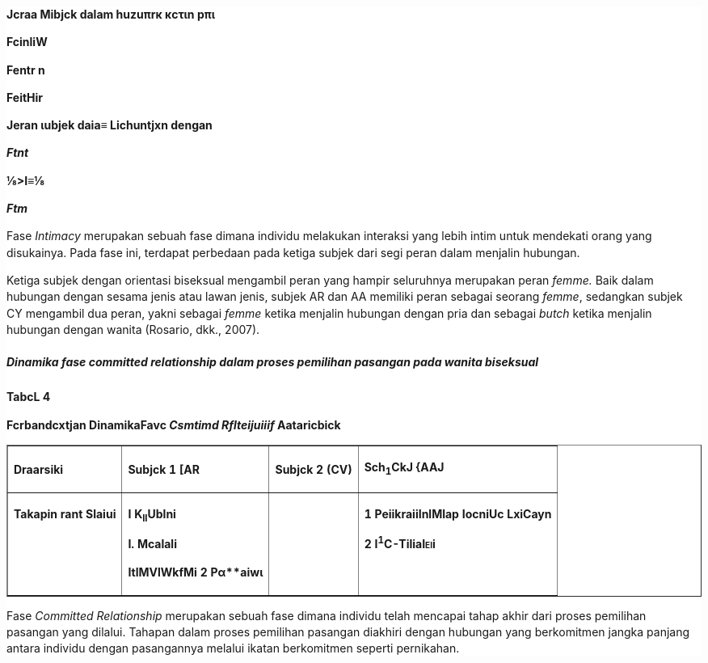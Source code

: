 <tr><td style="vertical-align:bottom;">
<p><span class="font1" style="font-weight:bold;">Jcraa Mibjck dalam huzuπrκ κcτιn pπι</span></p></td><td style="vertical-align:top;">
<p><span class="font1" style="font-weight:bold;">FcinliW</span></p></td><td style="vertical-align:top;">
<p><span class="font1" style="font-weight:bold;">Fentr n</span></p></td><td style="vertical-align:top;">
<p><span class="font1" style="font-weight:bold;">FeitHir</span></p></td></tr>
<tr><td style="vertical-align:top;">
<p><span class="font1" style="font-weight:bold;">Jeran ιubjek daia≡ Lichuntjxn dengan</span></p></td><td style="vertical-align:top;">
<p><span class="font5" style="font-weight:bold;font-style:italic;">Ftnt</span></p></td><td style="vertical-align:top;">
<p><span class="font1" style="font-weight:bold;">⅛&gt;I≡⅛</span></p></td><td style="vertical-align:top;">
<p><span class="font5" style="font-weight:bold;font-style:italic;">Ftm</span></p></td></tr>
</table>
<p><span class="font8">Fase </span><span class="font8" style="font-style:italic;">Intimacy</span><span class="font8"> merupakan sebuah fase dimana individu melakukan interaksi yang lebih intim untuk mendekati orang yang disukainya. Pada fase ini, terdapat perbedaan pada ketiga subjek dari segi peran dalam menjalin hubungan.</span></p>
<p><span class="font8">Ketiga subjek dengan orientasi biseksual mengambil peran yang hampir seluruhnya merupakan peran </span><span class="font8" style="font-style:italic;">femme.</span><span class="font8"> Baik dalam hubungan dengan sesama jenis atau lawan jenis, subjek AR dan AA memiliki peran sebagai seorang </span><span class="font8" style="font-style:italic;">femme</span><span class="font8">, sedangkan subjek CY mengambil dua peran, yakni sebagai </span><span class="font8" style="font-style:italic;">femme</span><span class="font8"> ketika menjalin hubungan dengan pria dan sebagai </span><span class="font8" style="font-style:italic;">butch</span><span class="font8"> ketika menjalin hubungan dengan wanita (Rosario, dkk., 2007).</span></p>
<h5><a name="bookmark20"></a><span class="font8" style="font-weight:bold;font-style:italic;"><a name="bookmark21"></a>Dinamika fase committed relationship dalam proses pemilihan pasangan pada wanita biseksual</span></h5>
<p><span class="font4" style="font-weight:bold;">TabcL 4</span></p>
<p><span class="font4" style="font-weight:bold;">Fcrbandcxtjan DinamikaFavc </span><span class="font8" style="font-weight:bold;font-style:italic;">Csmtimd Rflteijuiiif</span><span class="font4" style="font-weight:bold;"> Aataricbick</span></p>
<table border="1">
<tr><td style="vertical-align:bottom;">
<p><span class="font1" style="font-weight:bold;">Draarsiki</span></p></td><td style="vertical-align:bottom;">
<p><span class="font1" style="font-weight:bold;">Subjck 1 [AR</span></p></td><td style="vertical-align:bottom;">
<p><span class="font1" style="font-weight:bold;">Subjck 2 (CV)</span></p></td><td style="vertical-align:bottom;">
<p><span class="font1" style="font-weight:bold;">Sch<sub>1</sub>CkJ {AAJ</span></p></td></tr>
<tr><td style="vertical-align:top;">
<p><span class="font4" style="font-weight:bold;">Takapin rant Slaiui</span></p></td><td style="vertical-align:top;">
<p><span class="font1" style="font-weight:bold;">I K<sub>ll</sub>Ublni</span></p>
<p><span class="font1" style="font-weight:bold;">I. Mcalali</span></p>
<p><span class="font1" style="font-weight:bold;">ItlMVlWkfMi 2 Pα**aiwι</span></p></td><td style="vertical-align:top;"></td><td style="vertical-align:top;">
<p><span class="font0" style="font-weight:bold;">1 PeiikraiiInlMlap IocniUc LxiCayn</span></p>
<p><span class="font0" style="font-weight:bold;">2 I<sup>1</sup>C-Tilia</span><span class="font0" style="font-weight:bold;font-variant:small-caps;">Iei</span><span class="font0" style="font-weight:bold;">i</span></p></td></tr>
</table>
<p><span class="font8">Fase </span><span class="font8" style="font-style:italic;">Committed Relationship</span><span class="font8"> merupakan sebuah fase dimana individu telah mencapai tahap akhir dari proses pemilihan pasangan yang dilalui. Tahapan dalam proses pemilihan pasangan diakhiri dengan hubungan yang berkomitmen jangka panjang antara individu dengan pasangannya melalui ikatan berkomitmen seperti pernikahan.</span></p>